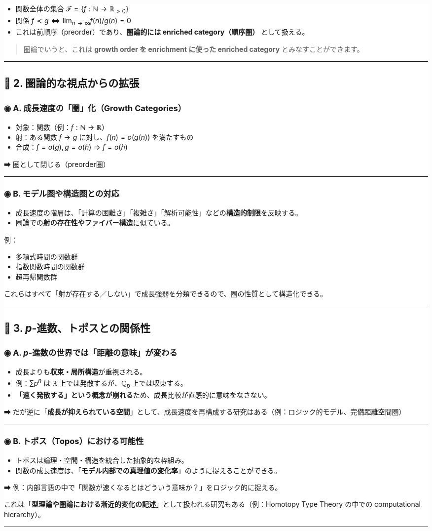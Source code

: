 * 関数全体の集合 $\mathcal{F} = \{ f : \mathbb{N} \to \mathbb{R}_{>0} \}$
* 関係 $f \prec g \iff \lim_{n \to \infty} f(n)/g(n) = 0$
* これは前順序（preorder）であり、**圏論的には enriched category（順序圏）** として扱える。

> 圏論でいうと、これは **growth order を enrichment に使った enriched category** とみなすことができます。

---

## 🔹 2. 圏論的な視点からの拡張

### ◉ A. **成長速度の「圏」化（Growth Categories）**

* 対象：関数（例：$f: \mathbb{N} \to \mathbb{R}$）
* 射：ある関数 $f \to g$ に対し、$f(n) = o(g(n))$ を満たすもの
* 合成：$f = o(g), g = o(h) \Rightarrow f = o(h)$

➡ 圏として閉じる（preorder圏）

---

### ◉ B. モデル圏や構造圏との対応

* 成長速度の階層は、「計算の困難さ」「複雑さ」「解析可能性」などの**構造的制限**を反映する。
* 圏論での**射の存在性やファイバー構造**に似ている。

例：

* 多項式時間の関数群
* 指数関数時間の関数群
* 超再帰関数群

これらはすべて「射が存在する／しない」で成長強弱を分類できるので、圏の性質として構造化できる。

---

## 🔹 3. $p$-進数、トポスとの関係性

### ◉ A. $p$-進数の世界では「距離の意味」が変わる

* 成長よりも**収束・局所構造**が重視される。
* 例：$\sum p^n$ は $\mathbb{R}$ 上では発散するが、$\mathbb{Q}_p$ 上では収束する。
* **「速く発散する」という概念が崩れる**ため、成長比較が直感的に意味をなさない。

➡ だが逆に「**成長が抑えられている空間**」として、成長速度を再構成する研究はある（例：ロジック的モデル、完備距離空間圏）

---

### ◉ B. トポス（Topos）における可能性

* トポスは論理・空間・構造を統合した抽象的な枠組み。
* 関数の成長速度は、「**モデル内部での真理値の変化率**」のように捉えることができる。

➡ 例：内部言語の中で「関数が速くなるとはどういう意味か？」をロジック的に捉える。

これは「**型理論や圏論における漸近的変化の記述**」として扱われる研究もある（例：Homotopy Type Theory の中での computational hierarchy）。

---